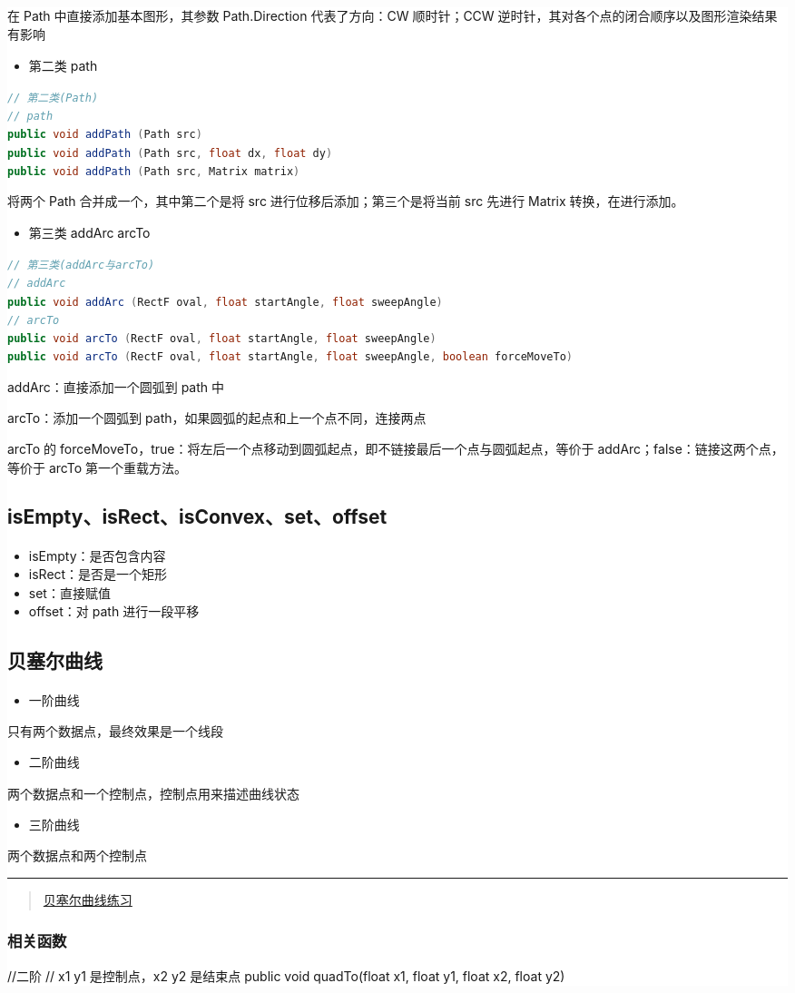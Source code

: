 在 Path 中直接添加基本图形，其参数 Path.Direction 代表了方向：CW 顺时针；CCW 逆时针，其对各个点的闭合顺序以及图形渲染结果有影响

- 第二类 path

```java
// 第二类(Path)
// path
public void addPath (Path src)
public void addPath (Path src, float dx, float dy)
public void addPath (Path src, Matrix matrix)
```

将两个 Path 合并成一个，其中第二个是将 src 进行位移后添加；第三个是将当前 src 先进行 Matrix 转换，在进行添加。

- 第三类 addArc arcTo

```java
// 第三类(addArc与arcTo)
// addArc
public void addArc (RectF oval, float startAngle, float sweepAngle)
// arcTo
public void arcTo (RectF oval, float startAngle, float sweepAngle)
public void arcTo (RectF oval, float startAngle, float sweepAngle, boolean forceMoveTo)
```

addArc：直接添加一个圆弧到 path 中

arcTo：添加一个圆弧到 path，如果圆弧的起点和上一个点不同，连接两点

arcTo 的 forceMoveTo，true：将左后一个点移动到圆弧起点，即不链接最后一个点与圆弧起点，等价于 addArc；false：链接这两个点，等价于 arcTo 第一个重载方法。

## isEmpty、isRect、isConvex、set、offset

- isEmpty：是否包含内容
- isRect：是否是一个矩形
- set：直接赋值
- offset：对 path 进行一段平移

## 贝塞尔曲线

- 一阶曲线

只有两个数据点，最终效果是一个线段

- 二阶曲线

两个数据点和一个控制点，控制点用来描述曲线状态

- 三阶曲线

两个数据点和两个控制点

---
>[贝塞尔曲线练习](http://bezier.method.ac/)

### 相关函数

//二阶
// x1 y1 是控制点，x2 y2 是结束点
public void quadTo(float x1, float y1, float x2, float y2)
